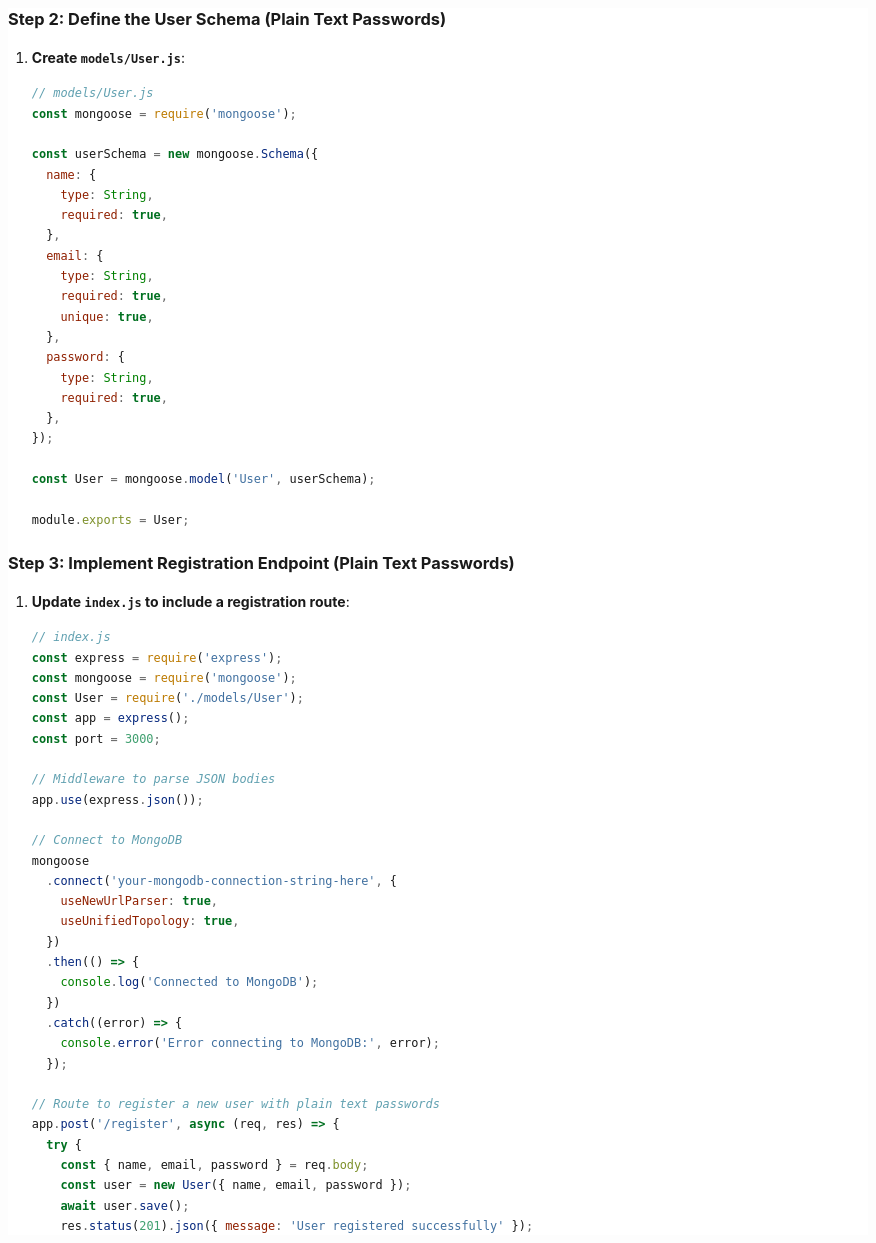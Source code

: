 ### Step 2: Define the User Schema (Plain Text Passwords)

1. **Create `models/User.js`**:

   ```js
   // models/User.js
   const mongoose = require('mongoose');

   const userSchema = new mongoose.Schema({
     name: {
       type: String,
       required: true,
     },
     email: {
       type: String,
       required: true,
       unique: true,
     },
     password: {
       type: String,
       required: true,
     },
   });

   const User = mongoose.model('User', userSchema);

   module.exports = User;
   ```

### Step 3: Implement Registration Endpoint (Plain Text Passwords)

1. **Update `index.js` to include a registration route**:

   ```js
   // index.js
   const express = require('express');
   const mongoose = require('mongoose');
   const User = require('./models/User');
   const app = express();
   const port = 3000;

   // Middleware to parse JSON bodies
   app.use(express.json());

   // Connect to MongoDB
   mongoose
     .connect('your-mongodb-connection-string-here', {
       useNewUrlParser: true,
       useUnifiedTopology: true,
     })
     .then(() => {
       console.log('Connected to MongoDB');
     })
     .catch((error) => {
       console.error('Error connecting to MongoDB:', error);
     });

   // Route to register a new user with plain text passwords
   app.post('/register', async (req, res) => {
     try {
       const { name, email, password } = req.body;
       const user = new User({ name, email, password });
       await user.save();
       res.status(201).json({ message: 'User registered successfully' });
   ```
